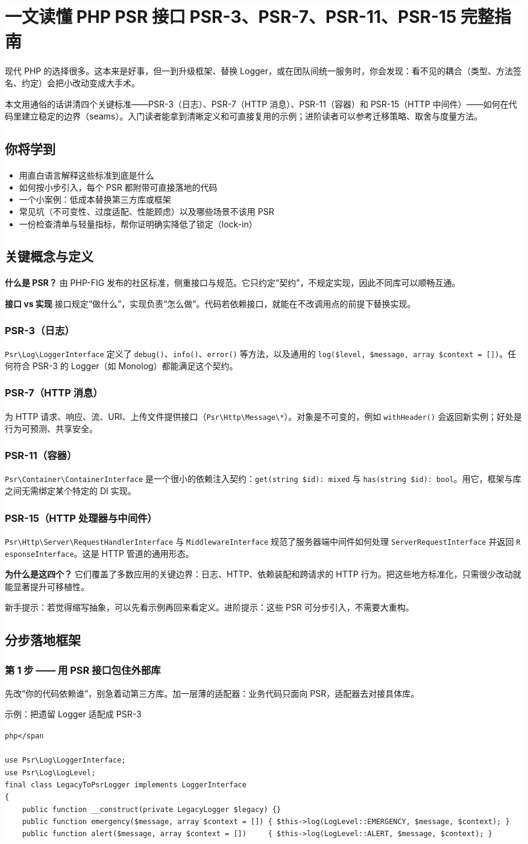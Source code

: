 # 一文读懂 PHP PSR 接口 PSR-3、PSR-7、PSR-11、PSR-15 完整指南

现代 PHP 的选择很多。这本来是好事，但一到升级框架、替换 Logger，或在团队间统一服务时，你会发现：看不见的耦合（类型、方法签名、约定）会把小改动变成大手术。

本文用通俗的话讲清四个关键标准——PSR-3（日志）、PSR-7（HTTP 消息）、PSR-11（容器）和 PSR-15（HTTP 中间件）——如何在代码里建立稳定的边界（seams）。入门读者能拿到清晰定义和可直接复用的示例；进阶读者可以参考迁移策略、取舍与度量方法。

## 你将学到

* 用直白语言解释这些标准到底是什么
* 如何按小步引入，每个 PSR 都附带可直接落地的代码
* 一个小案例：低成本替换第三方库或框架
* 常见坑（不可变性、过度适配、性能顾虑）以及哪些场景不该用 PSR
* 一份检查清单与轻量指标，帮你证明确实降低了锁定（lock-in）

## 关键概念与定义

**什么是 PSR？** 由 PHP-FIG 发布的社区标准，侧重接口与规范。它只约定“契约”，不规定实现，因此不同库可以顺畅互通。

**接口 vs 实现** 接口规定“做什么”，实现负责“怎么做”。代码若依赖接口，就能在不改调用点的前提下替换实现。

### PSR-3（日志）

`Psr\Log\LoggerInterface` 定义了 `debug()`、`info()`、`error()` 等方法，以及通用的 `log($level, $message, array $context = [])`。任何符合 PSR-3 的 Logger（如 Monolog）都能满足这个契约。

### PSR-7（HTTP 消息）

为 HTTP 请求、响应、流、URI、上传文件提供接口（`Psr\Http\Message\*`）。对象是不可变的，例如 `withHeader()` 会返回新实例；好处是行为可预测、共享安全。

### PSR-11（容器）

`Psr\Container\ContainerInterface` 是一个很小的依赖注入契约：`get(string $id): mixed` 与 `has(string $id): bool`。用它，框架与库之间无需绑定某个特定的 DI 实现。

### PSR-15（HTTP 处理器与中间件）

`Psr\Http\Server\RequestHandlerInterface` 与 `MiddlewareInterface` 规范了服务器端中间件如何处理 `ServerRequestInterface` 并返回 `ResponseInterface`。这是 HTTP 管道的通用形态。

**为什么是这四个？** 它们覆盖了多数应用的关键边界：日志、HTTP、依赖装配和跨请求的 HTTP 行为。把这些地方标准化，只需很少改动就能显著提升可移植性。

新手提示：若觉得缩写抽象，可以先看示例再回来看定义。进阶提示：这些 PSR 可分步引入，不需要大重构。

## 分步落地框架

### 第 1 步 —— 用 PSR 接口包住外部库

先改“你的代码依赖谁”，别急着动第三方库。加一层薄的适配器：业务代码只面向 PSR，适配器去对接具体库。

示例：把遗留 Logger 适配成 PSR-3

```
php</span

use Psr\Log\LoggerInterface;
use Psr\Log\LogLevel;
final class LegacyToPsrLogger implements LoggerInterface
{
    public function __construct(private LegacyLogger $legacy) {}
    public function emergency($message, array $context = []) { $this->log(LogLevel::EMERGENCY, $message, $context); }
    public function alert($message, array $context = [])     { $this->log(LogLevel::ALERT, $message, $context); }
```